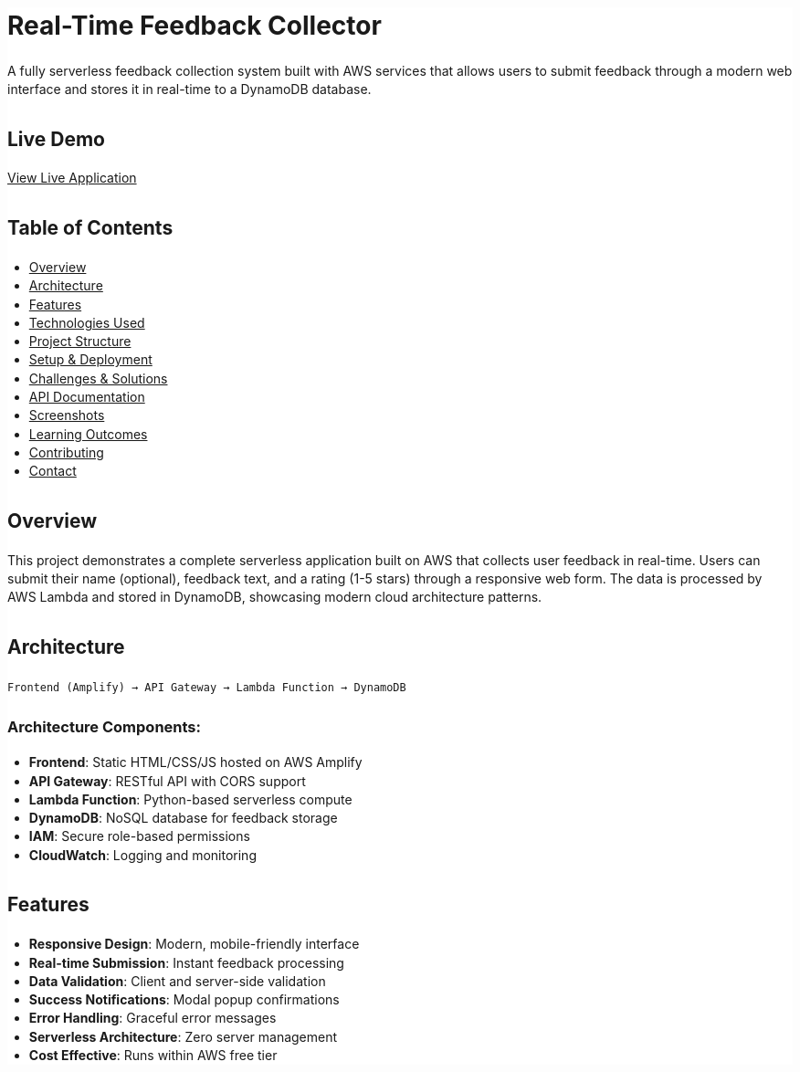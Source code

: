 # Real-Time Feedback Collector

A fully serverless feedback collection system built with AWS services that allows users to submit feedback through a modern web interface and stores it in real-time to a DynamoDB database.

## Live Demo

[View Live Application](https://dev.d3ado3b3u56ciz.amplifyapp.com/)

## Table of Contents

- [Overview](#overview)
- [Architecture](#architecture)
- [Features](#features)
- [Technologies Used](#technologies-used)
- [Project Structure](#project-structure)
- [Setup & Deployment](#setup--deployment)
- [Challenges & Solutions](#challenges--solutions)
- [API Documentation](#api-documentation)
- [Screenshots](#screenshots)
- [Learning Outcomes](#learning-outcomes)
- [Contributing](#contributing)
- [Contact](#contact)

## Overview

This project demonstrates a complete serverless application built on AWS that collects user feedback in real-time. Users can submit their name (optional), feedback text, and a rating (1-5 stars) through a responsive web form. The data is processed by AWS Lambda and stored in DynamoDB, showcasing modern cloud architecture patterns.

## Architecture

```
Frontend (Amplify) → API Gateway → Lambda Function → DynamoDB
```

### Architecture Components:

- **Frontend**: Static HTML/CSS/JS hosted on AWS Amplify
- **API Gateway**: RESTful API with CORS support
- **Lambda Function**: Python-based serverless compute
- **DynamoDB**: NoSQL database for feedback storage
- **IAM**: Secure role-based permissions
- **CloudWatch**: Logging and monitoring

## Features

- **Responsive Design**: Modern, mobile-friendly interface
- **Real-time Submission**: Instant feedback processing
- **Data Validation**: Client and server-side validation
- **Success Notifications**: Modal popup confirmations
- **Error Handling**: Graceful error messages
- **Serverless Architecture**: Zero server management
- **Cost Effective**: Runs within AWS free tier
